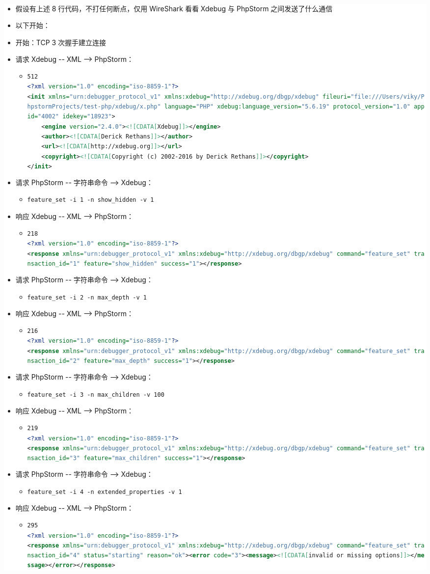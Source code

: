 - 假设有上述 8 行代码，不打任何断点，仅用 WireShark 看看 Xdebug 与 PhpStorm 之间发送了什么通信
- 以下开始：

- 开始：TCP 3 次握手建立连接

- 请求 Xdebug -- XML --> PhpStorm：
  - ```xml
    512
    <?xml version="1.0" encoding="iso-8859-1"?>
    <init xmlns="urn:debugger_protocol_v1" xmlns:xdebug="http://xdebug.org/dbgp/xdebug" fileuri="file:///Users/viky/PhpstormProjects/test-php/xdebug/x.php" language="PHP" xdebug:language_version="5.6.19" protocol_version="1.0" appid="4002" idekey="18923">
        <engine version="2.4.0"><![CDATA[Xdebug]]></engine>
        <author><![CDATA[Derick Rethans]]></author>
        <url><![CDATA[http://xdebug.org]]></url>
        <copyright><![CDATA[Copyright (c) 2002-2016 by Derick Rethans]]></copyright>
    </init>
    ```

- 请求 PhpStorm -- 字符串命令 --> Xdebug：
  - `feature_set -i 1 -n show_hidden -v 1`
- 响应 Xdebug -- XML --> PhpStorm：
  - ```xml
    218
    <?xml version="1.0" encoding="iso-8859-1"?>
    <response xmlns="urn:debugger_protocol_v1" xmlns:xdebug="http://xdebug.org/dbgp/xdebug" command="feature_set" transaction_id="1" feature="show_hidden" success="1"></response>
    ```

- 请求 PhpStorm -- 字符串命令 --> Xdebug：
  - `feature_set -i 2 -n max_depth -v 1`
- 响应 Xdebug -- XML --> PhpStorm：
  - ```xml
    216
    <?xml version="1.0" encoding="iso-8859-1"?>
    <response xmlns="urn:debugger_protocol_v1" xmlns:xdebug="http://xdebug.org/dbgp/xdebug" command="feature_set" transaction_id="2" feature="max_depth" success="1"></response>
    ```

- 请求 PhpStorm -- 字符串命令 --> Xdebug：
  - `feature_set -i 3 -n max_children -v 100`
- 响应 Xdebug -- XML --> PhpStorm：
  - ```xml
    219
    <?xml version="1.0" encoding="iso-8859-1"?>
    <response xmlns="urn:debugger_protocol_v1" xmlns:xdebug="http://xdebug.org/dbgp/xdebug" command="feature_set" transaction_id="3" feature="max_children" success="1"></response>
    ```

- 请求 PhpStorm -- 字符串命令 --> Xdebug：
  - `feature_set -i 4 -n extended_properties -v 1`
- 响应 Xdebug -- XML --> PhpStorm：
  - ```xml
    295
    <?xml version="1.0" encoding="iso-8859-1"?>
    <response xmlns="urn:debugger_protocol_v1" xmlns:xdebug="http://xdebug.org/dbgp/xdebug" command="feature_set" transaction_id="4" status="starting" reason="ok"><error code="3"><message><![CDATA[invalid or missing options]]></message></error></response>
    ```
